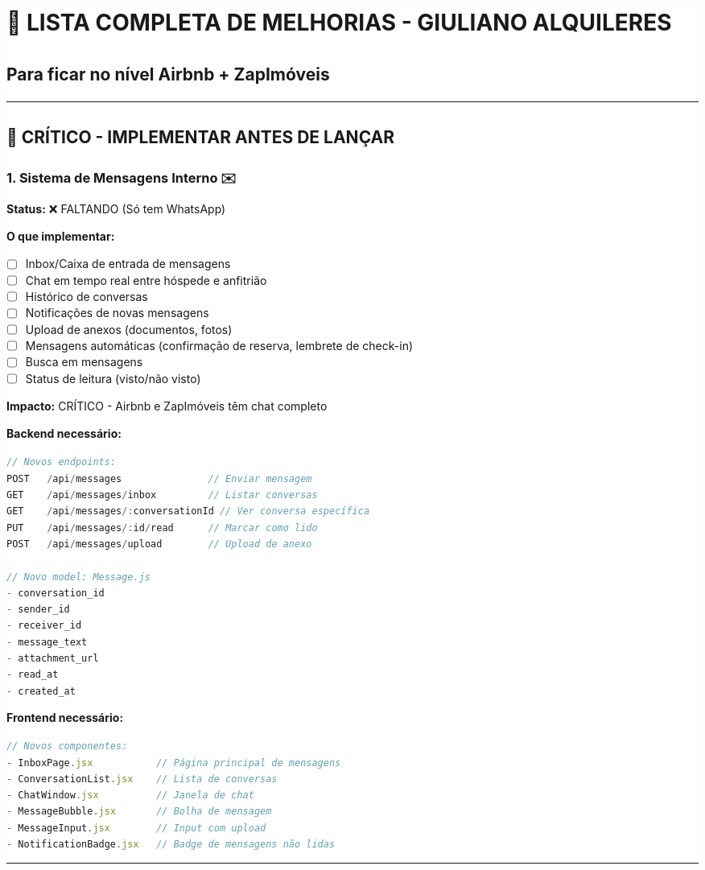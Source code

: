 # 🚀 LISTA COMPLETA DE MELHORIAS - GIULIANO ALQUILERES
## Para ficar no nível Airbnb + ZapImóveis

---

## 🔴 CRÍTICO - IMPLEMENTAR ANTES DE LANÇAR

### 1. Sistema de Mensagens Interno ✉️
**Status:** ❌ FALTANDO (Só tem WhatsApp)

**O que implementar:**
- [ ] Inbox/Caixa de entrada de mensagens
- [ ] Chat em tempo real entre hóspede e anfitrião
- [ ] Histórico de conversas
- [ ] Notificações de novas mensagens
- [ ] Upload de anexos (documentos, fotos)
- [ ] Mensagens automáticas (confirmação de reserva, lembrete de check-in)
- [ ] Busca em mensagens
- [ ] Status de leitura (visto/não visto)

**Impacto:** CRÍTICO - Airbnb e ZapImóveis têm chat completo

**Backend necessário:**
```javascript
// Novos endpoints:
POST   /api/messages               // Enviar mensagem
GET    /api/messages/inbox         // Listar conversas
GET    /api/messages/:conversationId // Ver conversa específica
PUT    /api/messages/:id/read      // Marcar como lido
POST   /api/messages/upload        // Upload de anexo

// Novo model: Message.js
- conversation_id
- sender_id
- receiver_id
- message_text
- attachment_url
- read_at
- created_at
```

**Frontend necessário:**
```javascript
// Novos componentes:
- InboxPage.jsx           // Página principal de mensagens
- ConversationList.jsx    // Lista de conversas
- ChatWindow.jsx          // Janela de chat
- MessageBubble.jsx       // Bolha de mensagem
- MessageInput.jsx        // Input com upload
- NotificationBadge.jsx   // Badge de mensagens não lidas
```

---